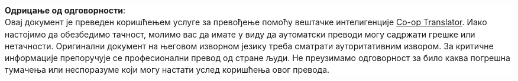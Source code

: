 **Одрицање од одговорности**:  
Овај документ је преведен коришћењем услуге за превођење помоћу вештачке интелигенције [Co-op Translator](https://github.com/Azure/co-op-translator). Иако настојимо да обезбедимо тачност, молимо вас да имате у виду да аутоматски преводи могу садржати грешке или нетачности. Оригинални документ на његовом изворном језику треба сматрати ауторитативним извором. За критичне информације препоручује се професионални превод од стране људи. Не преузимамо одговорност за било каква погрешна тумачења или неспоразуме који могу настати услед коришћења овог превода.